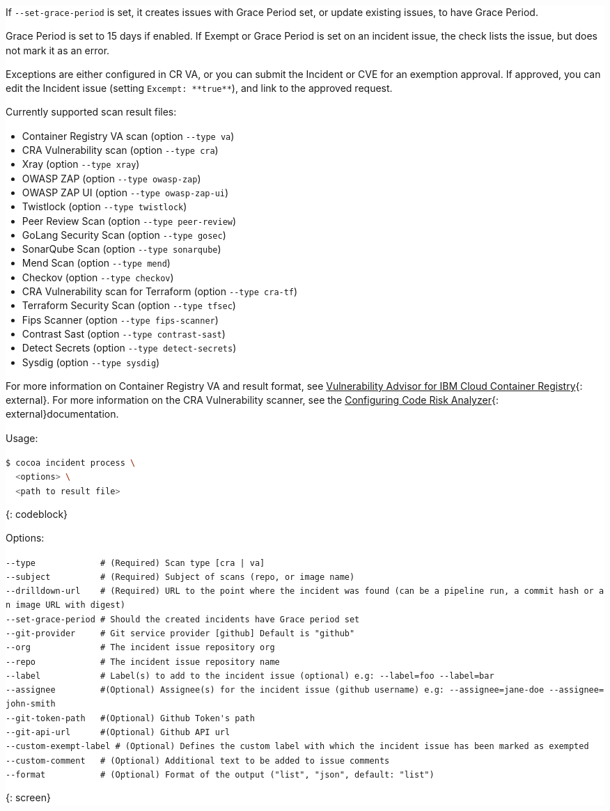 If `--set-grace-period` is set, it creates issues with Grace Period set, or update existing issues, to have Grace Period.

Grace Period is set to 15 days if enabled. If Exempt or Grace Period is set on an incident issue, the check lists the issue, but does not mark it as an error.

Exceptions are either configured in CR VA, or you can submit the Incident or CVE for an exemption approval. If approved, you can edit the Incident issue (setting `Excempt: **true**`), and link to the approved request.

Currently supported scan result files:

- Container Registry VA scan (option `--type va`)
- CRA Vulnerability scan (option `--type cra`)
- Xray (option `--type xray`)
- OWASP ZAP (option `--type owasp-zap`)
- OWASP ZAP UI (option `--type owasp-zap-ui`)
- Twistlock (option `--type twistlock`)
- Peer Review Scan (option `--type peer-review`)
- GoLang Security Scan (option `--type gosec`)
- SonarQube Scan (option `--type sonarqube`)
- Mend Scan (option `--type mend`)
- Checkov (option `--type checkov`)
- CRA Vulnerability scan for Terraform (option `--type cra-tf`)
- Terraform Security Scan (option `--type tfsec`)
- Fips Scanner (option `--type fips-scanner`)
- Contrast Sast (option `--type contrast-sast`)
- Detect Secrets (option `--type detect-secrets`)
- Sysdig (option `--type sysdig`)

For more information on Container Registry VA and result format, see [Vulnerability Advisor for IBM Cloud Container Registry](https://cloud.ibm.com/apidocs/container-registry/va){: external}.
For more information on the CRA Vulnerability scanner, see the [Configuring Code Risk Analyzer](https://cloud.ibm.com/docs/ContinuousDelivery?topic=ContinuousDelivery-cd-configure-cra-repos){: external}documentation.

Usage:

```sh
$ cocoa incident process \
  <options> \
  <path to result file>
```
{: codeblock}

Options:

```text
--type             # (Required) Scan type [cra | va]
--subject          # (Required) Subject of scans (repo, or image name)
--drilldown-url    # (Required) URL to the point where the incident was found (can be a pipeline run, a commit hash or an image URL with digest)
--set-grace-period # Should the created incidents have Grace period set
--git-provider     # Git service provider [github] Default is "github"
--org              # The incident issue repository org
--repo             # The incident issue repository name
--label            # Label(s) to add to the incident issue (optional) e.g: --label=foo --label=bar
--assignee         #(Optional) Assignee(s) for the incident issue (github username) e.g: --assignee=jane-doe --assignee=john-smith
--git-token-path   #(Optional) Github Token's path
--git-api-url      #(Optional) Github API url
--custom-exempt-label # (Optional) Defines the custom label with which the incident issue has been marked as exempted
--custom-comment   # (Optional) Additional text to be added to issue comments
--format           # (Optional) Format of the output ("list", "json", default: "list")
```
{: screen}
